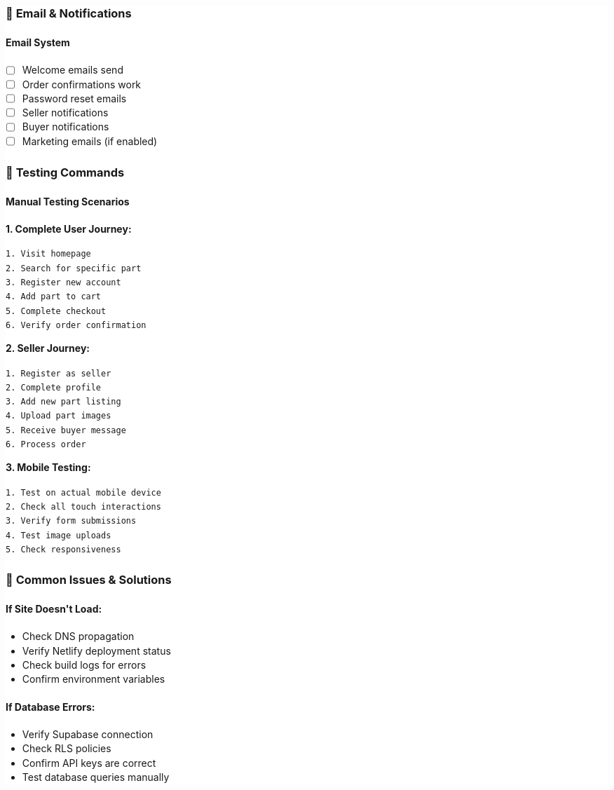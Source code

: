 ### 📧 **Email & Notifications**

#### Email System
- [ ] Welcome emails send
- [ ] Order confirmations work
- [ ] Password reset emails
- [ ] Seller notifications
- [ ] Buyer notifications
- [ ] Marketing emails (if enabled)

### 🧪 **Testing Commands**

#### Manual Testing Scenarios

**1. Complete User Journey:**
```
1. Visit homepage
2. Search for specific part
3. Register new account
4. Add part to cart
5. Complete checkout
6. Verify order confirmation
```

**2. Seller Journey:**
```
1. Register as seller
2. Complete profile
3. Add new part listing
4. Upload part images
5. Receive buyer message
6. Process order
```

**3. Mobile Testing:**
```
1. Test on actual mobile device
2. Check all touch interactions
3. Verify form submissions
4. Test image uploads
5. Check responsiveness
```

### 🚨 **Common Issues & Solutions**

#### If Site Doesn't Load:
- Check DNS propagation
- Verify Netlify deployment status
- Check build logs for errors
- Confirm environment variables

#### If Database Errors:
- Verify Supabase connection
- Check RLS policies
- Confirm API keys are correct
- Test database queries manually
